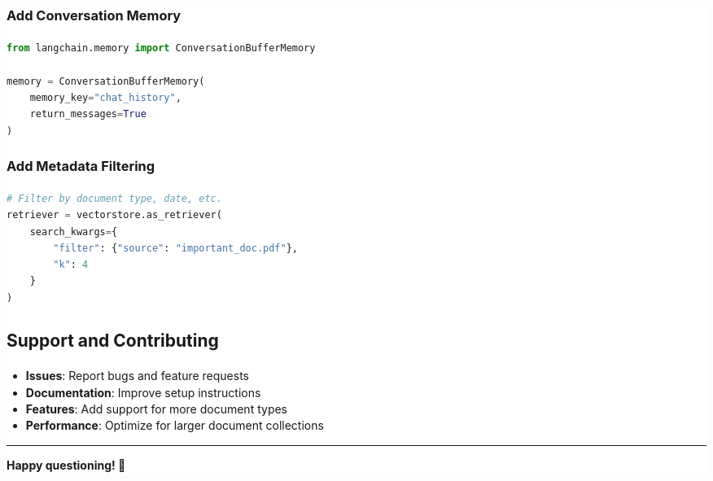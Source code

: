 ### Add Conversation Memory
```python
from langchain.memory import ConversationBufferMemory

memory = ConversationBufferMemory(
    memory_key="chat_history",
    return_messages=True
)
```

### Add Metadata Filtering
```python
# Filter by document type, date, etc.
retriever = vectorstore.as_retriever(
    search_kwargs={
        "filter": {"source": "important_doc.pdf"},
        "k": 4
    }
)
```

## Support and Contributing

- **Issues**: Report bugs and feature requests
- **Documentation**: Improve setup instructions
- **Features**: Add support for more document types
- **Performance**: Optimize for larger document collections

---

**Happy questioning! 🚀**